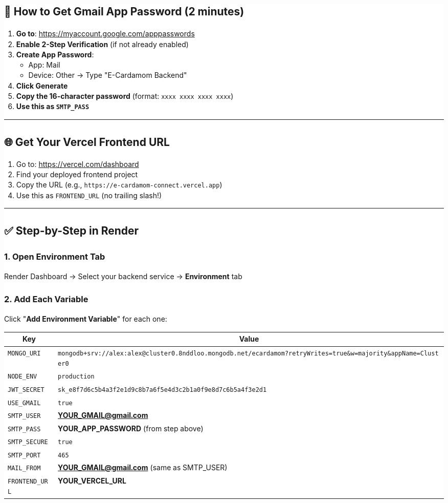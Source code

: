 
## 🔑 How to Get Gmail App Password (2 minutes)

1. **Go to**: https://myaccount.google.com/apppasswords
2. **Enable 2-Step Verification** (if not already enabled)
3. **Create App Password**:
   - App: Mail
   - Device: Other → Type "E-Cardamom Backend"
4. **Click Generate**
5. **Copy the 16-character password** (format: `xxxx xxxx xxxx xxxx`)
6. **Use this as `SMTP_PASS`**

---

## 🌐 Get Your Vercel Frontend URL

1. Go to: https://vercel.com/dashboard
2. Find your deployed frontend project
3. Copy the URL (e.g., `https://e-cardamom-connect.vercel.app`)
4. Use this as `FRONTEND_URL` (no trailing slash!)

---

## ✅ Step-by-Step in Render

### 1. Open Environment Tab
Render Dashboard → Select your backend service → **Environment** tab

### 2. Add Each Variable
Click "**Add Environment Variable**" for each one:

| Key | Value |
|-----|-------|
| `MONGO_URI` | `mongodb+srv://alex:alex@cluster0.8nddloo.mongodb.net/ecardamom?retryWrites=true&w=majority&appName=Cluster0` |
| `NODE_ENV` | `production` |
| `JWT_SECRET` | `sk_e8f7d6c5b4a3f2e1d9c8b7a6f5e4d3c2b1a0f9e8d7c6b5a4f3e2d1` |
| `USE_GMAIL` | `true` |
| `SMTP_USER` | **YOUR_GMAIL@gmail.com** |
| `SMTP_PASS` | **YOUR_APP_PASSWORD** (from step above) |
| `SMTP_SECURE` | `true` |
| `SMTP_PORT` | `465` |
| `MAIL_FROM` | **YOUR_GMAIL@gmail.com** (same as SMTP_USER) |
| `FRONTEND_URL` | **YOUR_VERCEL_URL** |
